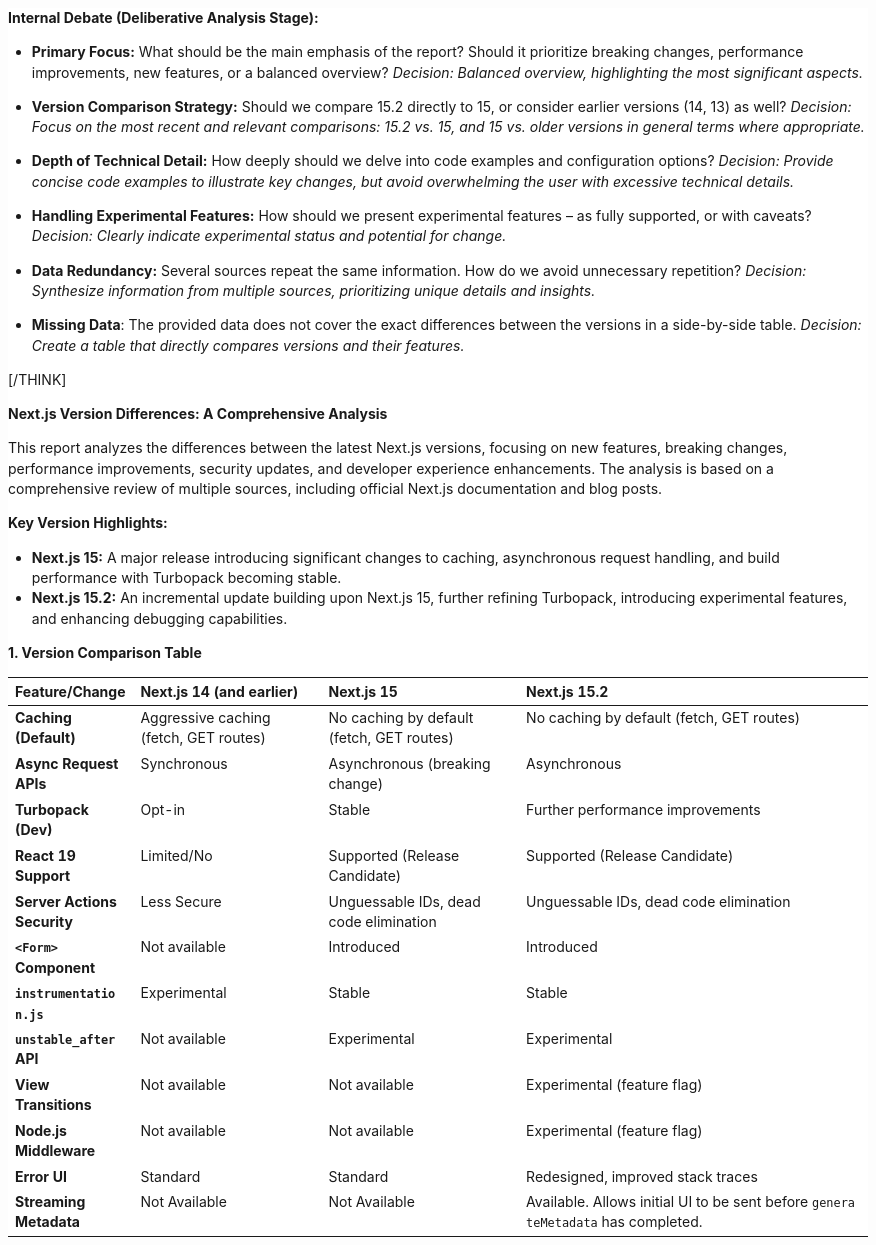 **Internal Debate (Deliberative Analysis Stage):**

*   **Primary Focus:** What should be the main emphasis of the report?  Should it prioritize breaking changes, performance improvements, new features, or a balanced overview? *Decision: Balanced overview, highlighting the most significant aspects.*

*   **Version Comparison Strategy:**  Should we compare 15.2 directly to 15, or consider earlier versions (14, 13) as well? *Decision: Focus on the most recent and relevant comparisons: 15.2 vs. 15, and 15 vs. older versions in general terms where appropriate.*

*   **Depth of Technical Detail:** How deeply should we delve into code examples and configuration options? *Decision: Provide concise code examples to illustrate key changes, but avoid overwhelming the user with excessive technical details.*

*   **Handling Experimental Features:** How should we present experimental features – as fully supported, or with caveats? *Decision: Clearly indicate experimental status and potential for change.*

*   **Data Redundancy:** Several sources repeat the same information. How do we avoid unnecessary repetition? *Decision: Synthesize information from multiple sources, prioritizing unique details and insights.*

* **Missing Data**: The provided data does not cover the exact differences between the versions in a side-by-side table. *Decision: Create a table that directly compares versions and their features.*

[/THINK]

**Next.js Version Differences: A Comprehensive Analysis**

This report analyzes the differences between the latest Next.js versions, focusing on new features, breaking changes, performance improvements, security updates, and developer experience enhancements. The analysis is based on a comprehensive review of multiple sources, including official Next.js documentation and blog posts.

**Key Version Highlights:**

*   **Next.js 15:** A major release introducing significant changes to caching, asynchronous request handling, and build performance with Turbopack becoming stable.
*   **Next.js 15.2:** An incremental update building upon Next.js 15, further refining Turbopack, introducing experimental features, and enhancing debugging capabilities.

**1. Version Comparison Table**

| Feature/Change              | Next.js 14 (and earlier)                | Next.js 15                             | Next.js 15.2                             |
| :-------------------------- | :--------------------------------------- | :--------------------------------------- | :----------------------------------------- |
| **Caching (Default)**       | Aggressive caching (fetch, GET routes) | No caching by default (fetch, GET routes) | No caching by default (fetch, GET routes)   |
| **Async Request APIs**     | Synchronous                             | Asynchronous (breaking change)          | Asynchronous                               |
| **Turbopack (Dev)**        | Opt-in                                  | Stable                                  | Further performance improvements            |
| **React 19 Support**       | Limited/No                              | Supported (Release Candidate)             | Supported (Release Candidate)               |
| **Server Actions Security** | Less Secure                             | Unguessable IDs, dead code elimination    | Unguessable IDs, dead code elimination      |
| **`<Form>` Component**      | Not available                            | Introduced                               | Introduced                                 |
| **`instrumentation.js`**  | Experimental                           | Stable                                  | Stable                                    |
| **`unstable_after` API**   | Not available                            | Experimental                             | Experimental                               |
| **View Transitions**       | Not available                            | Not available                            | Experimental (feature flag)                |
| **Node.js Middleware**   | Not available                            | Not available                            | Experimental (feature flag)              |
| **Error UI** | Standard | Standard | Redesigned, improved stack traces |
| **Streaming Metadata**| Not Available | Not Available | Available. Allows initial UI to be sent before `generateMetadata` has completed. |
